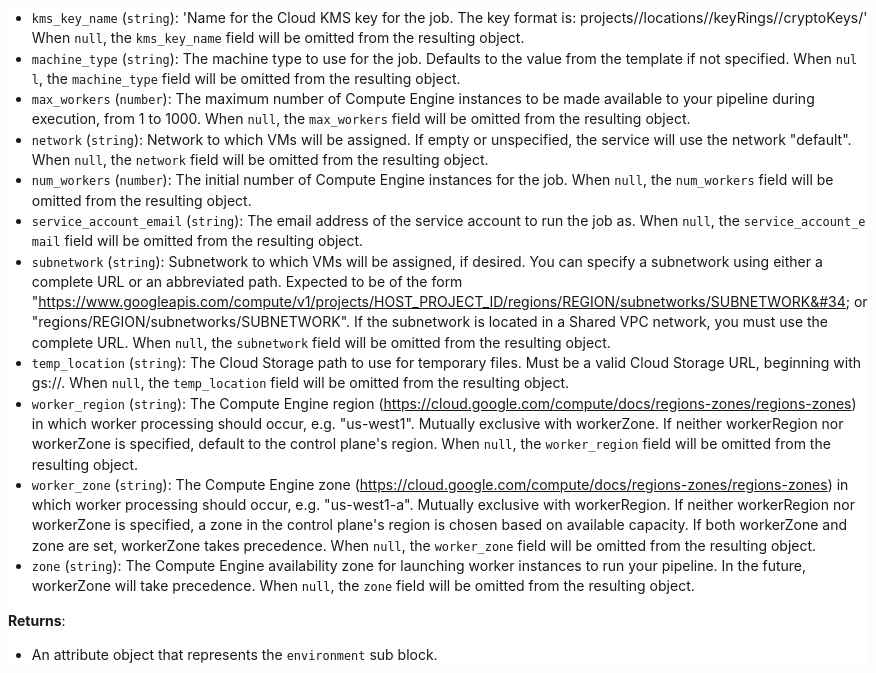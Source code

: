   - `kms_key_name` (`string`): &#39;Name for the Cloud KMS key for the job. The key format is: projects//locations//keyRings//cryptoKeys/&#39; When `null`, the `kms_key_name` field will be omitted from the resulting object.
  - `machine_type` (`string`): The machine type to use for the job. Defaults to the value from the template if not specified. When `null`, the `machine_type` field will be omitted from the resulting object.
  - `max_workers` (`number`): The maximum number of Compute Engine instances to be made available to your pipeline during execution, from 1 to 1000. When `null`, the `max_workers` field will be omitted from the resulting object.
  - `network` (`string`): Network to which VMs will be assigned. If empty or unspecified, the service will use the network &#34;default&#34;. When `null`, the `network` field will be omitted from the resulting object.
  - `num_workers` (`number`): The initial number of Compute Engine instances for the job. When `null`, the `num_workers` field will be omitted from the resulting object.
  - `service_account_email` (`string`): The email address of the service account to run the job as. When `null`, the `service_account_email` field will be omitted from the resulting object.
  - `subnetwork` (`string`): Subnetwork to which VMs will be assigned, if desired. You can specify a subnetwork using either a complete URL or an abbreviated path. Expected to be of the form &#34;https://www.googleapis.com/compute/v1/projects/HOST_PROJECT_ID/regions/REGION/subnetworks/SUBNETWORK&#34; or &#34;regions/REGION/subnetworks/SUBNETWORK&#34;. If the subnetwork is located in a Shared VPC network, you must use the complete URL. When `null`, the `subnetwork` field will be omitted from the resulting object.
  - `temp_location` (`string`): The Cloud Storage path to use for temporary files. Must be a valid Cloud Storage URL, beginning with gs://. When `null`, the `temp_location` field will be omitted from the resulting object.
  - `worker_region` (`string`): The Compute Engine region (https://cloud.google.com/compute/docs/regions-zones/regions-zones) in which worker processing should occur, e.g. &#34;us-west1&#34;. Mutually exclusive with workerZone. If neither workerRegion nor workerZone is specified, default to the control plane&#39;s region. When `null`, the `worker_region` field will be omitted from the resulting object.
  - `worker_zone` (`string`): The Compute Engine zone (https://cloud.google.com/compute/docs/regions-zones/regions-zones) in which worker processing should occur, e.g. &#34;us-west1-a&#34;. Mutually exclusive with workerRegion. If neither workerRegion nor workerZone is specified, a zone in the control plane&#39;s region is chosen based on available capacity. If both workerZone and zone are set, workerZone takes precedence. When `null`, the `worker_zone` field will be omitted from the resulting object.
  - `zone` (`string`): The Compute Engine availability zone for launching worker instances to run your pipeline. In the future, workerZone will take precedence. When `null`, the `zone` field will be omitted from the resulting object.

**Returns**:
  - An attribute object that represents the `environment` sub block.
